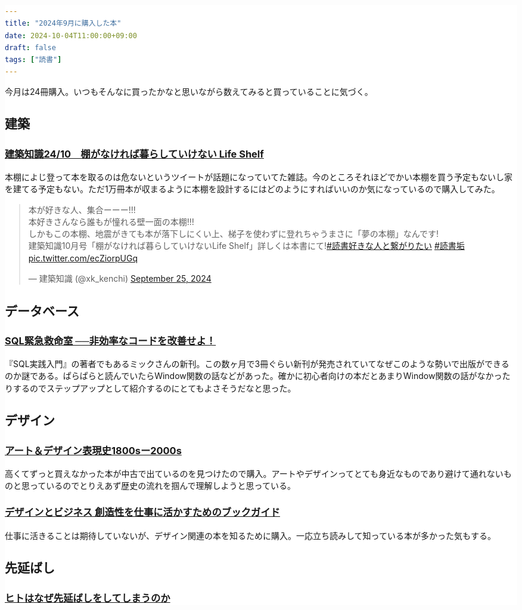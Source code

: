 ```yaml
---
title: "2024年9月に購入した本"
date: 2024-10-04T11:00:00+09:00
draft: false
tags: ["読書"]
---
```


今月は24冊購入。いつもそんなに買ったかなと思いながら数えてみると買っていることに気づく。

## 建築

### [建築知識24/10　棚がなければ暮らしていけない Life Shelf](https://amzn.to/47Q1moF)

本棚によじ登って本を取るのは危ないというツイートが話題になっていてた雑誌。今のところそれほどでかい本棚を買う予定もないし家を建てる予定もない。ただ1万冊本が収まるように本棚を設計するにはどのようにすればいいのか気になっているので購入してみた。

<blockquote class="twitter-tweet"><p lang="ja" dir="ltr">本が好きな人、集合ーーー!!!<br>本好きさんなら誰もが憧れる壁一面の本棚!!!<br>しかもこの本棚、地震がきても本が落下しにくい上、梯子を使わずに登れちゃうまさに「夢の本棚」なんです!<br>建築知識10月号「棚がなければ暮らしていけないLife Shelf」詳しくは本書にて!<a href="https://twitter.com/hashtag/%E8%AA%AD%E6%9B%B8%E5%A5%BD%E3%81%8D%E3%81%AA%E4%BA%BA%E3%81%A8%E7%B9%8B%E3%81%8C%E3%82%8A%E3%81%9F%E3%81%84?src=hash&amp;ref_src=twsrc%5Etfw">#読書好きな人と繋がりたい</a> <a href="https://twitter.com/hashtag/%E8%AA%AD%E6%9B%B8%E5%9E%A2?src=hash&amp;ref_src=twsrc%5Etfw">#読書垢</a> <a href="https://t.co/ecZiorpUGq">pic.twitter.com/ecZiorpUGq</a></p>&mdash; 建築知識 (@xk_kenchi) <a href="https://twitter.com/xk_kenchi/status/1838787223157903413?ref_src=twsrc%5Etfw">September 25, 2024</a></blockquote> <script async src="https://platform.twitter.com/widgets.js" charset="utf-8"></script>

## データベース

### [SQL緊急救命室 ──非効率なコードを改善せよ！](https://amzn.to/3TY4aKK)

『SQL実践入門』の著者でもあるミックさんの新刊。この数ヶ月で3冊ぐらい新刊が発売されていてなぜこのような勢いで出版ができるのか謎である。ぱらぱらと読んでいたらWindow関数の話などがあった。確かに初心者向けの本だとあまりWindow関数の話がなかったりするのでステップアップとして紹介するのにとてもよさそうだなと思った。

## デザイン

### [アート＆デザイン表現史1800sー2000s](https://amzn.to/3TYNH8X)

高くてずっと買えなかった本が中古で出ているのを見つけたので購入。アートやデザインってとても身近なものであり避けて通れないものと思っているのでとりえあず歴史の流れを掴んで理解しようと思っている。

### [デザインとビジネス 創造性を仕事に活かすためのブックガイド](https://amzn.to/4ewNcv6)

仕事に活きることは期待していないが、デザイン関連の本を知るために購入。一応立ち読みして知っている本が多かった気もする。

## 先延ばし

### [ヒトはなぜ先延ばしをしてしまうのか](https://amzn.to/3XTMQYb)
